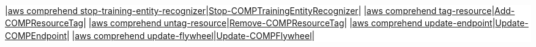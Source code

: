 |[aws comprehend stop-training-entity-recognizer](https://awscli.amazonaws.com/v2/documentation/api/latest/reference/comprehend/stop-training-entity-recognizer.html)|[Stop-COMPTrainingEntityRecognizer](https://docs.aws.amazon.com/powershell/latest/reference/items/Stop-COMPTrainingEntityRecognizer.html)|
|[aws comprehend tag-resource](https://awscli.amazonaws.com/v2/documentation/api/latest/reference/comprehend/tag-resource.html)|[Add-COMPResourceTag](https://docs.aws.amazon.com/powershell/latest/reference/items/Add-COMPResourceTag.html)|
|[aws comprehend untag-resource](https://awscli.amazonaws.com/v2/documentation/api/latest/reference/comprehend/untag-resource.html)|[Remove-COMPResourceTag](https://docs.aws.amazon.com/powershell/latest/reference/items/Remove-COMPResourceTag.html)|
|[aws comprehend update-endpoint](https://awscli.amazonaws.com/v2/documentation/api/latest/reference/comprehend/update-endpoint.html)|[Update-COMPEndpoint](https://docs.aws.amazon.com/powershell/latest/reference/items/Update-COMPEndpoint.html)|
|[aws comprehend update-flywheel](https://awscli.amazonaws.com/v2/documentation/api/latest/reference/comprehend/update-flywheel.html)|[Update-COMPFlywheel](https://docs.aws.amazon.com/powershell/latest/reference/items/Update-COMPFlywheel.html)|


